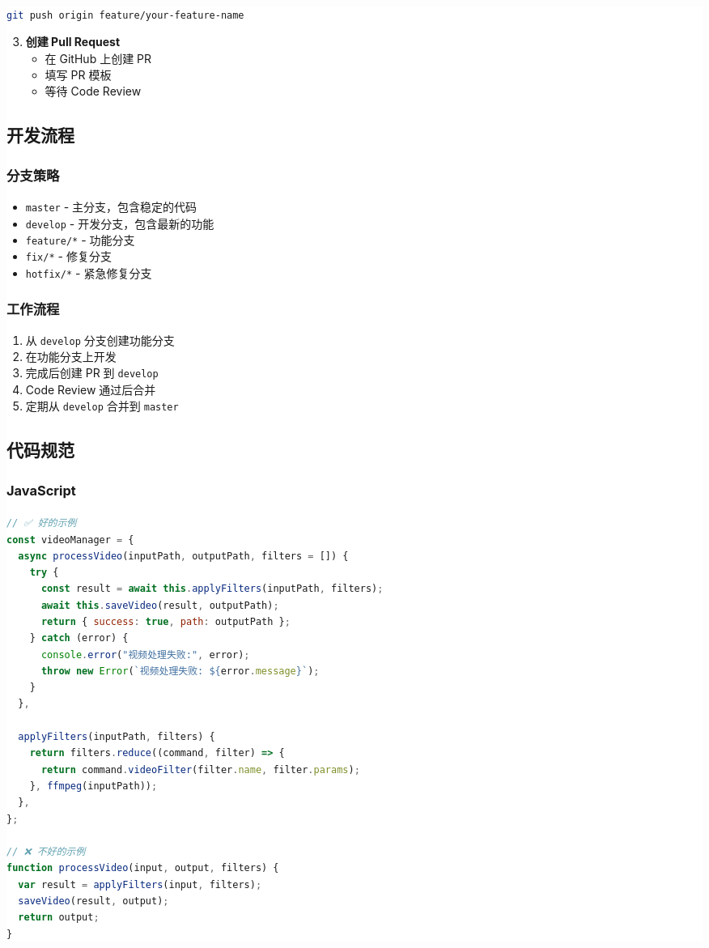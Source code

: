    ```bash
   git push origin feature/your-feature-name
   ```

3. **创建 Pull Request**
   - 在 GitHub 上创建 PR
   - 填写 PR 模板
   - 等待 Code Review

## 开发流程

### 分支策略

- `master` - 主分支，包含稳定的代码
- `develop` - 开发分支，包含最新的功能
- `feature/*` - 功能分支
- `fix/*` - 修复分支
- `hotfix/*` - 紧急修复分支

### 工作流程

1. 从 `develop` 分支创建功能分支
2. 在功能分支上开发
3. 完成后创建 PR 到 `develop`
4. Code Review 通过后合并
5. 定期从 `develop` 合并到 `master`

## 代码规范

### JavaScript

```javascript
// ✅ 好的示例
const videoManager = {
  async processVideo(inputPath, outputPath, filters = []) {
    try {
      const result = await this.applyFilters(inputPath, filters);
      await this.saveVideo(result, outputPath);
      return { success: true, path: outputPath };
    } catch (error) {
      console.error("视频处理失败:", error);
      throw new Error(`视频处理失败: ${error.message}`);
    }
  },

  applyFilters(inputPath, filters) {
    return filters.reduce((command, filter) => {
      return command.videoFilter(filter.name, filter.params);
    }, ffmpeg(inputPath));
  },
};

// ❌ 不好的示例
function processVideo(input, output, filters) {
  var result = applyFilters(input, filters);
  saveVideo(result, output);
  return output;
}
```
